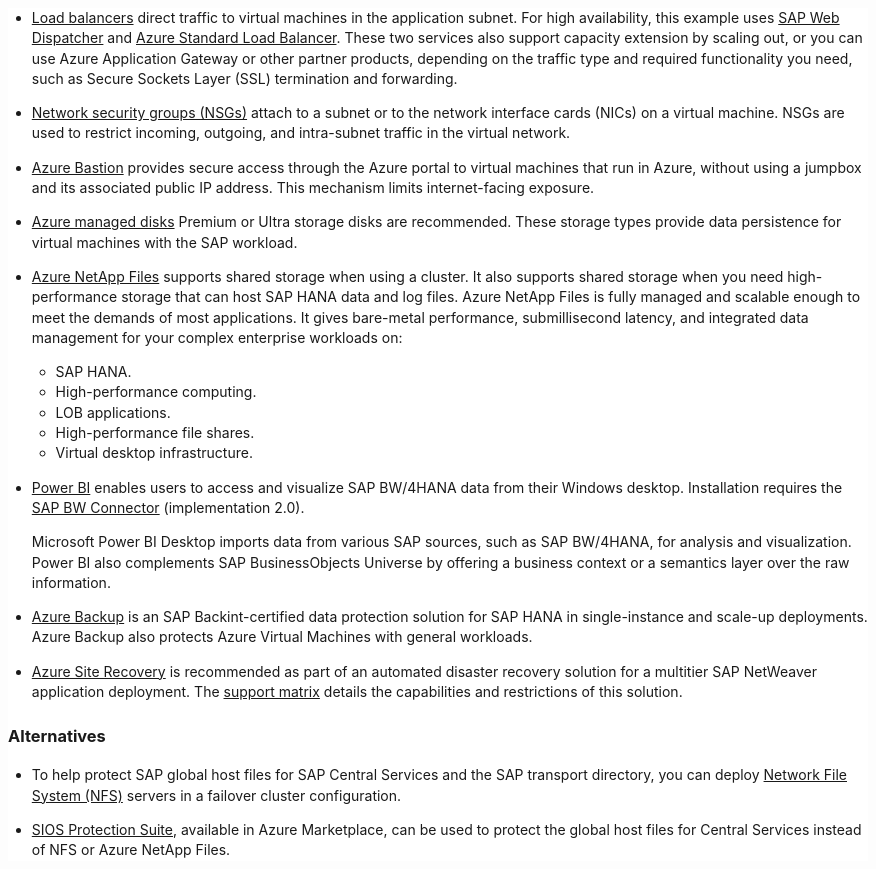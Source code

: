 - [Load balancers](/azure/well-architected/service-guides/azure-load-balancer/reliability) direct traffic to virtual machines in the application subnet. For high availability, this example uses [SAP Web Dispatcher](https://help.sap.com/saphelp_nwce72/helpdata/en/48/8fe37933114e6fe10000000a421937/content.htm?no_cache=true) and [Azure Standard Load Balancer](/azure/load-balancer/load-balancer-overview). These two services also support capacity extension by scaling out, or you can use Azure Application Gateway or other partner products, depending on the traffic type and required functionality you need, such as Secure Sockets Layer (SSL) termination and forwarding.

- [Network security groups (NSGs)](/azure/virtual-network/security-overview) attach to a subnet or to the network interface cards (NICs) on a virtual machine. NSGs are used to restrict incoming, outgoing, and intra-subnet traffic in the virtual network.

- [Azure Bastion](/azure/bastion/bastion-overview) provides secure access through the Azure portal to virtual machines that run in Azure, without using a jumpbox and its associated public IP address. This mechanism limits internet-facing exposure.

- [Azure managed disks](/azure/virtual-machines/disks-types) Premium or Ultra storage disks are recommended. These storage types provide data persistence for virtual machines with the SAP workload.

- [Azure NetApp Files](/azure/well-architected/service-guides/azure-netapp-files) supports shared storage when using a cluster. It also supports shared storage when you need high-performance storage that can host SAP HANA data and log files. Azure NetApp Files is fully managed and scalable enough to meet the demands of most applications. It gives bare-metal performance, submillisecond latency, and integrated data management for your complex enterprise workloads on:
  - SAP HANA.
  - High-performance computing.
  - LOB applications.
  - High-performance file shares.
  - Virtual desktop infrastructure.

- [Power BI](/power-bi/fundamentals/power-bi-overview) enables users to access and visualize SAP BW/4HANA data from their Windows desktop. Installation requires the [SAP BW Connector](/power-bi/desktop-sap-bw-connector) (implementation 2.0).

  Microsoft Power BI Desktop imports data from various SAP sources, such as SAP BW/4HANA, for analysis and visualization. Power BI also complements SAP BusinessObjects Universe by offering a business context or a semantics layer over the raw information.

- [Azure Backup](/azure/backup/backup-overview) is an SAP Backint-certified data protection solution for SAP HANA in single-instance and scale-up deployments. Azure Backup also protects Azure Virtual Machines with general workloads.

- [Azure Site Recovery](/azure/site-recovery/site-recovery-overview) is recommended as part of an automated disaster recovery solution for a multitier SAP NetWeaver application deployment. The [support matrix](/azure/site-recovery/azure-to-azure-support-matrix) details the capabilities and restrictions of this solution.

### Alternatives

- To help protect SAP global host files for SAP Central Services and the SAP transport directory, you can deploy [Network File System (NFS)](/azure/virtual-machines/workloads/sap/high-availability-guide-suse-nfs) servers in a failover cluster configuration.

- [SIOS Protection Suite](https://us.sios.com/solutions/cloud-high-availability/azure), available in Azure Marketplace, can be used to protect the global host files for Central Services instead of NFS or Azure NetApp Files.
